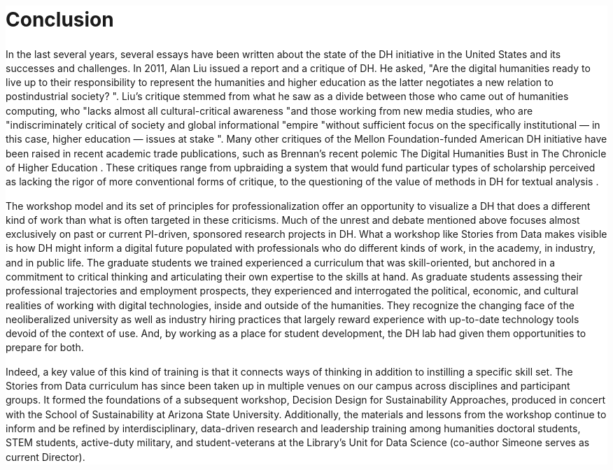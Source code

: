 
# Conclusion 


In the last several years, several essays have been written about the state of the DH initiative in the United States and its successes and challenges. In 2011, Alan Liu issued a report and a critique of DH. He asked, "Are the digital humanities ready to live up to their responsibility to represent the humanities and higher education as the latter negotiates a new relation to postindustrial society? ". Liu’s critique stemmed from what he saw as a divide between those who came out of humanities computing, who "lacks almost all cultural-critical awareness "and those working from new media studies, who are "indiscriminately critical of society and global informational "empire "without sufficient focus on the specifically institutional — in this case, higher education — issues at stake ". Many other critiques of the Mellon Foundation-funded American DH initiative have been raised in recent academic trade publications, such as Brennan’s recent polemic The Digital Humanities Bust in The Chronicle of Higher Education . These critiques range from upbraiding a system that would fund particular types of scholarship perceived as lacking the rigor of more conventional forms of critique, to the questioning of the value of methods in DH for textual analysis . 

The workshop model and its set of principles for professionalization offer an opportunity to visualize a DH that does a different kind of work than what is often targeted in these criticisms. Much of the unrest and debate mentioned above focuses almost exclusively on past or current PI-driven, sponsored research projects in DH. What a workshop like Stories from Data makes visible is how DH might inform a digital future populated with professionals who do different kinds of work, in the academy, in industry, and in public life. The graduate students we trained experienced a curriculum that was skill-oriented, but anchored in a commitment to critical thinking and articulating their own expertise to the skills at hand. As graduate students assessing their professional trajectories and employment prospects, they experienced and interrogated the political, economic, and cultural realities of working with digital technologies, inside and outside of the humanities. They recognize the changing face of the neoliberalized university as well as industry hiring practices that largely reward experience with up-to-date technology tools devoid of the context of use. And, by working as a place for student development, the DH lab had given them opportunities to prepare for both. 

Indeed, a key value of this kind of training is that it connects ways of thinking in addition to instilling a specific skill set. The Stories from Data curriculum has since been taken up in multiple venues on our campus across disciplines and participant groups. It formed the foundations of a subsequent workshop, Decision Design for Sustainability Approaches, produced in concert with the School of Sustainability at Arizona State University. Additionally, the materials and lessons from the workshop continue to inform and be refined by interdisciplinary, data-driven research and leadership training among humanities doctoral students, STEM students, active-duty military, and student-veterans at the Library’s Unit for Data Science (co-author Simeone serves as current Director). 
